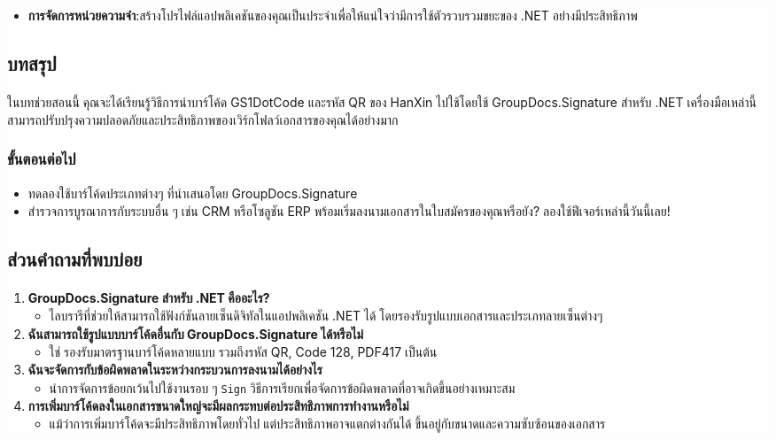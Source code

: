 - **การจัดการหน่วยความจำ**:สร้างโปรไฟล์แอปพลิเคชันของคุณเป็นประจำเพื่อให้แน่ใจว่ามีการใช้ตัวรวบรวมขยะของ .NET อย่างมีประสิทธิภาพ
## บทสรุป
ในบทช่วยสอนนี้ คุณจะได้เรียนรู้วิธีการนำบาร์โค้ด GS1DotCode และรหัส QR ของ HanXin ไปใช้โดยใช้ GroupDocs.Signature สำหรับ .NET เครื่องมือเหล่านี้สามารถปรับปรุงความปลอดภัยและประสิทธิภาพของเวิร์กโฟลว์เอกสารของคุณได้อย่างมาก
### ขั้นตอนต่อไป
- ทดลองใช้บาร์โค้ดประเภทต่างๆ ที่นำเสนอโดย GroupDocs.Signature
- สำรวจการบูรณาการกับระบบอื่น ๆ เช่น CRM หรือโซลูชัน ERP
พร้อมเริ่มลงนามเอกสารในใบสมัครของคุณหรือยัง? ลองใช้ฟีเจอร์เหล่านี้วันนี้เลย!
## ส่วนคำถามที่พบบ่อย
1. **GroupDocs.Signature สำหรับ .NET คืออะไร?**
   - ไลบรารีที่ช่วยให้สามารถใช้ฟังก์ชันลายเซ็นดิจิทัลในแอปพลิเคชัน .NET ได้ โดยรองรับรูปแบบเอกสารและประเภทลายเซ็นต่างๆ
2. **ฉันสามารถใช้รูปแบบบาร์โค้ดอื่นกับ GroupDocs.Signature ได้หรือไม่**
   - ใช่ รองรับมาตรฐานบาร์โค้ดหลายแบบ รวมถึงรหัส QR, Code 128, PDF417 เป็นต้น
3. **ฉันจะจัดการกับข้อผิดพลาดในระหว่างกระบวนการลงนามได้อย่างไร**
   - นำการจัดการข้อยกเว้นไปใช้งานรอบ ๆ `Sign` วิธีการเรียกเพื่อจัดการข้อผิดพลาดที่อาจเกิดขึ้นอย่างเหมาะสม
4. **การเพิ่มบาร์โค้ดลงในเอกสารขนาดใหญ่จะมีผลกระทบต่อประสิทธิภาพการทำงานหรือไม่**
   - แม้ว่าการเพิ่มบาร์โค้ดจะมีประสิทธิภาพโดยทั่วไป แต่ประสิทธิภาพอาจแตกต่างกันได้ ขึ้นอยู่กับขนาดและความซับซ้อนของเอกสาร
